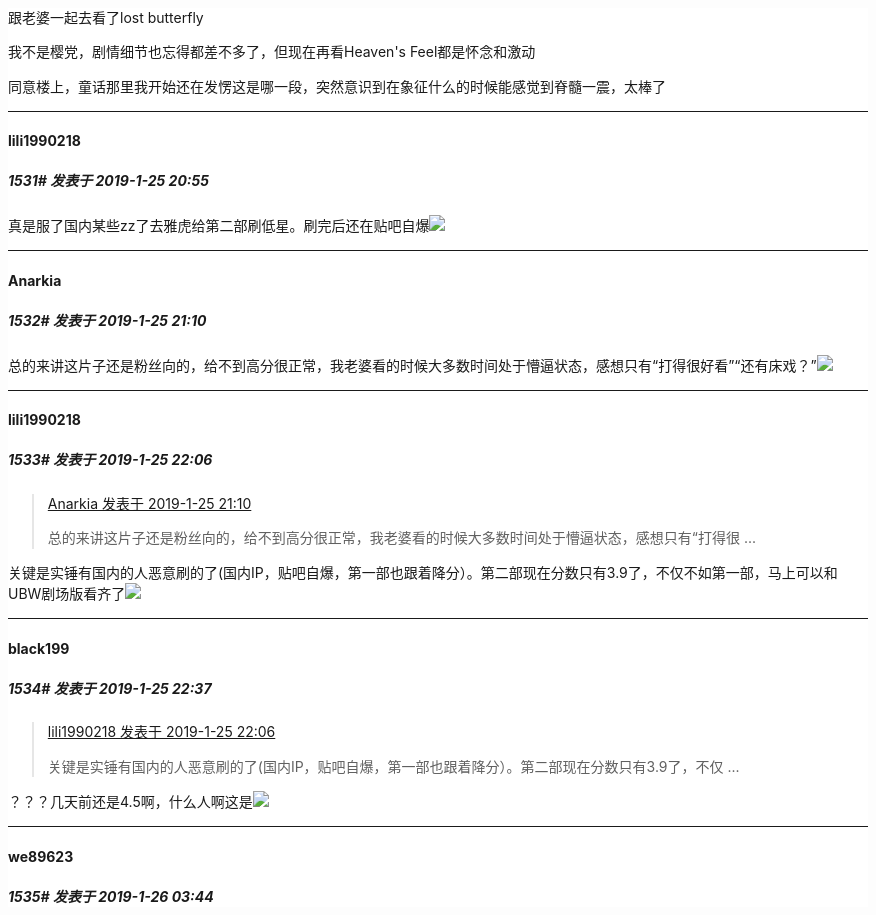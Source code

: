 
跟老婆一起去看了lost butterfly

我不是樱党，剧情细节也忘得都差不多了，但现在再看Heaven's Feel都是怀念和激动

同意楼上，童话那里我开始还在发愣这是哪一段，突然意识到在象征什么的时候能感觉到脊髓一震，太棒了


-----

####  lili1990218  
##### 1531#       发表于 2019-1-25 20:55


真是服了国内某些zz了去雅虎给第二部刷低星。刷完后还在贴吧自爆<img src="https://static.saraba1st.com/image/smiley/face2017/004.gif" referrerpolicy="no-referrer">


-----

####  Anarkia  
##### 1532#       发表于 2019-1-25 21:10


总的来讲这片子还是粉丝向的，给不到高分很正常，我老婆看的时候大多数时间处于懵逼状态，感想只有“打得很好看”“还有床戏？”<img src="https://static.saraba1st.com/image/smiley/face2017/068.png" referrerpolicy="no-referrer">


-----

####  lili1990218  
##### 1533#       发表于 2019-1-25 22:06


<blockquote><a href="httphttps://bbs.saraba1st.com/2b/forum.php?mod=redirect&amp;goto=findpost&amp;pid=42390520&amp;ptid=1359460" target="_blank">Anarkia 发表于 2019-1-25 21:10</a>

总的来讲这片子还是粉丝向的，给不到高分很正常，我老婆看的时候大多数时间处于懵逼状态，感想只有“打得很 ...</blockquote>
关键是实锤有国内的人恶意刷的了(国内IP，贴吧自爆，第一部也跟着降分）。第二部现在分数只有3.9了，不仅不如第一部，马上可以和UBW剧场版看齐了<img src="https://static.saraba1st.com/image/smiley/face2017/068.png" referrerpolicy="no-referrer">


-----

####  black199  
##### 1534#       发表于 2019-1-25 22:37


<blockquote><a href="httphttps://bbs.saraba1st.com/2b/forum.php?mod=redirect&amp;goto=findpost&amp;pid=42391071&amp;ptid=1359460" target="_blank">lili1990218 发表于 2019-1-25 22:06</a>

关键是实锤有国内的人恶意刷的了(国内IP，贴吧自爆，第一部也跟着降分）。第二部现在分数只有3.9了，不仅 ...</blockquote>
？？？几天前还是4.5啊，什么人啊这是<img src="https://static.saraba1st.com/image/smiley/face2017/068.png" referrerpolicy="no-referrer">


-----

####  we89623  
##### 1535#       发表于 2019-1-26 03:44
